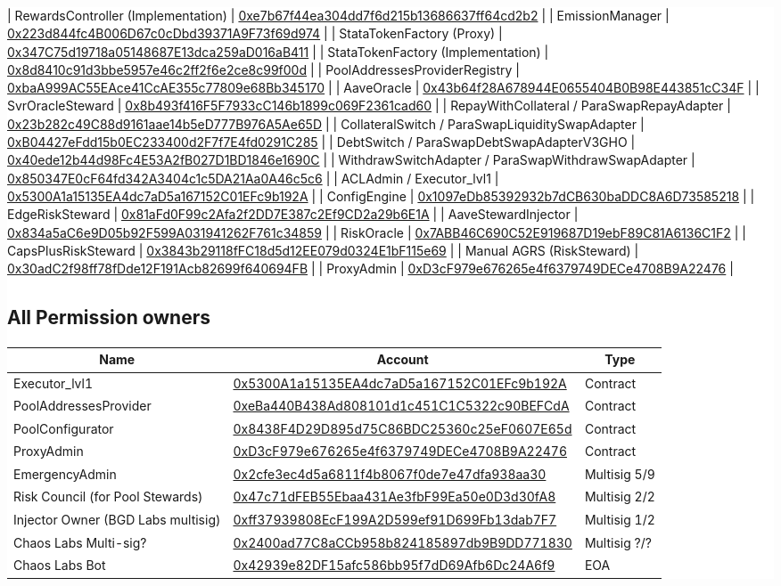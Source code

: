 | RewardsController (Implementation)                  | [0xe7b67f44ea304dd7f6d215b13686637ff64cd2b2](https://etherscan.io/address/0xe7b67f44ea304dd7f6d215b13686637ff64cd2b2) |
| EmissionManager                                     | [0x223d844fc4B006D67c0cDbd39371A9F73f69d974](https://etherscan.io/address/0x223d844fc4B006D67c0cDbd39371A9F73f69d974) |
| StataTokenFactory (Proxy)                           | [0x347C75d19718a05148687E13dca259aD016aB411](https://etherscan.io/address/0x347C75d19718a05148687E13dca259aD016aB411) |
| StataTokenFactory (Implementation)                  | [0x8d8410c91d3bbe5957e46c2ff2f6e2ce8c99f00d](https://etherscan.io/address/0x8d8410c91d3bbe5957e46c2ff2f6e2ce8c99f00d) |
| PoolAddressesProviderRegistry                       | [0xbaA999AC55EAce41CcAE355c77809e68Bb345170](https://etherscan.io/address/0xbaA999AC55EAce41CcAE355c77809e68Bb345170) |
| AaveOracle                                          | [0x43b64f28A678944E0655404B0B98E443851cC34F](https://etherscan.io/address/0x43b64f28A678944E0655404B0B98E443851cC34F) |
| SvrOracleSteward                                    | [0x8b493f416F5F7933cC146b1899c069F2361cad60](https://etherscan.io/address/0x8b493f416F5F7933cC146b1899c069F2361cad60) |
| RepayWithCollateral / ParaSwapRepayAdapter          | [0x23b282c49C88d9161aae14b5eD777B976A5Ae65D](https://etherscan.io/address/0x23b282c49C88d9161aae14b5eD777B976A5Ae65D) |
| CollateralSwitch / ParaSwapLiquiditySwapAdapter     | [0xB04427eFdd15b0EC233400d2F7f7E4fd0291C285](https://etherscan.io/address/0xB04427eFdd15b0EC233400d2F7f7E4fd0291C285) |
| DebtSwitch / ParaSwapDebtSwapAdapterV3GHO           | [0x40ede12b44d98Fc4E53A2fB027D1BD1846e1690C](https://etherscan.io/address/0x40ede12b44d98Fc4E53A2fB027D1BD1846e1690C) |
| WithdrawSwitchAdapter / ParaSwapWithdrawSwapAdapter | [0x850347E0cF64fd342A3404c1c5DA21Aa0A46c5c6](https://etherscan.io/address/0x850347E0cF64fd342A3404c1c5DA21Aa0A46c5c6) |
| ACLAdmin / Executor_lvl1                            | [0x5300A1a15135EA4dc7aD5a167152C01EFc9b192A](https://etherscan.io/address/0x5300A1a15135EA4dc7aD5a167152C01EFc9b192A) |
| ConfigEngine                                        | [0x1097eDb85392932b7dCB630baDDC8A6D73585218](https://etherscan.io/address/0x1097eDb85392932b7dCB630baDDC8A6D73585218) |
| EdgeRiskSteward                                     | [0x81aFd0F99c2Afa2f2DD7E387c2Ef9CD2a29b6E1A](https://etherscan.io/address/0x81aFd0F99c2Afa2f2DD7E387c2Ef9CD2a29b6E1A) |
| AaveStewardInjector                                 | [0x834a5aC6e9D05b92F599A031941262F761c34859](https://etherscan.io/address/0x834a5aC6e9D05b92F599A031941262F761c34859) |
| RiskOracle                                          | [0x7ABB46C690C52E919687D19ebF89C81A6136C1F2](https://etherscan.io/address/0x7ABB46C690C52E919687D19ebF89C81A6136C1F2) |
| CapsPlusRiskSteward                                 | [0x3843b29118fFC18d5d12EE079d0324E1bF115e69](https://etherscan.io/address/0x3843b29118fFC18d5d12EE079d0324E1bF115e69) |
| Manual AGRS (RiskSteward)                           | [0x30adC2f98ff78fDde12F191Acb82699f640694FB](https://etherscan.io/address/0x30adC2f98ff78fDde12F191Acb82699f640694FB) |
| ProxyAdmin                                          | [0xD3cF979e676265e4f6379749DECe4708B9A22476](https://etherscan.io/address/0xD3cF979e676265e4f6379749DECe4708B9A22476) |

## All Permission owners

| Name                               | Account                                                                                                               | Type         |
| ---------------------------------- | --------------------------------------------------------------------------------------------------------------------- | ------------ |
| Executor_lvl1                      | [0x5300A1a15135EA4dc7aD5a167152C01EFc9b192A](https://etherscan.io/address/0x5300A1a15135EA4dc7aD5a167152C01EFc9b192A) | Contract     |
| PoolAddressesProvider              | [0xeBa440B438Ad808101d1c451C1C5322c90BEFCdA](https://etherscan.io/address/0xeBa440B438Ad808101d1c451C1C5322c90BEFCdA) | Contract     |
| PoolConfigurator                   | [0x8438F4D29D895d75C86BDC25360c25eF0607E65d](https://etherscan.io/address/0x8438F4D29D895d75C86BDC25360c25eF0607E65d) | Contract     |
| ProxyAdmin                         | [0xD3cF979e676265e4f6379749DECe4708B9A22476](https://etherscan.io/address/0xD3cF979e676265e4f6379749DECe4708B9A22476) | Contract     |
| EmergencyAdmin                     | [0x2cfe3ec4d5a6811f4b8067f0de7e47dfa938aa30](https://etherscan.io/address/0x2cfe3ec4d5a6811f4b8067f0de7e47dfa938aa30) | Multisig 5/9 |
| Risk Council (for Pool Stewards)   | [0x47c71dFEB55Ebaa431Ae3fbF99Ea50e0D3d30fA8](https://etherscan.io/address/0x47c71dFEB55Ebaa431Ae3fbF99Ea50e0D3d30fA8) | Multisig 2/2 |
| Injector Owner (BGD Labs multisig) | [0xff37939808EcF199A2D599ef91D699Fb13dab7F7](https://etherscan.io/address/0xff37939808EcF199A2D599ef91D699Fb13dab7F7) | Multisig 1/2 |
| Chaos Labs Multi-sig?              | [0x2400ad77C8aCCb958b824185897db9B9DD771830](https://etherscan.io/address/0x2400ad77C8aCCb958b824185897db9B9DD771830) | Multisig ?/? |
| Chaos Labs Bot                     | [0x42939e82DF15afc586bb95f7dD69Afb6Dc24A6f9](https://etherscan.io/address/0x42939e82DF15afc586bb95f7dD69Afb6Dc24A6f9) | EOA          |
